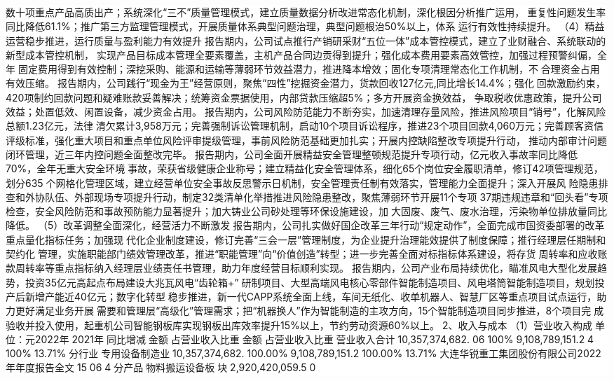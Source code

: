 数十项重点产品高质出产；系统深化“三不”质量管理模式，建立质量数据分析改进常态化机制，深化根因分析推广运用，
重复性问题发生率同比降低61.1%；推广第三方监理管理模式，开展质量体系典型问题治理，典型问题根治50%以上，体系
运行有效性持续提升。
（4）精益运营稳步推进，运行质量与盈利能力有效提升
报告期内，公司试点推行产销研采财“五位一体”成本管控模式，建立了业财融合、系统联动的新型成本管控机制，
实现产品目标成本管理全要素覆盖，主机产品合同边贡得到提升；强化成本费用要素高效管控，加强过程预警纠偏，全年
固定费用得到有效控制；深挖采购、能源和运输等薄弱环节效益潜力，推进降本增效；固化专项清理常态化工作机制，不
合理资金占用有效压缩。
报告期内，公司践行“现金为王”经营原则，聚焦“四性”挖掘资金潜力，货款回收127亿元,同比增长14.4%；强化
回款激励约束，420项制约回款问题和疑难账款妥善解决；统筹资金票据使用，内部贷款压缩超5%；多方开展资金换效益，
争取税收优惠政策，提升公司效益；处置低效、闲置设备，减少资金占用。
报告期内，公司风险防范能力不断夯实，加速清理存量风险，推进风险项目“销号”，化解风险总额1.23亿元，法律
清欠累计3,958万元；完善强制诉讼管理机制，启动10个项目诉讼程序，推进23个项目回款4,060万元；完善顾客资信
评级标准，强化重大项目和重点单位风险评审提级管理，事前风险防范基础更加扎实；开展内控缺陷整改专项提升行动，
推动内部审计问题闭环管理，近三年内控问题全面整改完毕。
报告期内，公司全面开展精益安全管理整顿规范提升专项行动，亿元收入事故率同比降低70%，全年无重大安全环境
事故，荣获省级健康企业称号；建立精益化安全管理体系，细化65个岗位安全履职清单，修订42项管理规范，划分635
个网格化管理区域，建立经营单位安全事故反思警示日机制，安全管理责任制有效落实，管理能力全面提升；深入开展风
险隐患排查和外协队伍、外部现场专项提升行动，制定32类清单化举措推进风险隐患整改，聚焦薄弱环节开展11个专项
37期违规违章和“回头看”专项检查，安全风险防范和事故预防能力显著提升；加大铸业公司砂处理等环保设施建设，加
大固废、废气、废水治理，污染物单位排放量同比降低。
（5）改革调整全面深化，经营活力不断激发
报告期内，公司扎实做好国企改革三年行动“规定动作”，全面完成市国资委部署的改革重点量化指标任务；加强现
代化企业制度建设，修订完善“三会一层”管理制度，为企业提升治理能效提供了制度保障；推行经理层任期制和契约化
管理，实施职能部门绩效管理改革，推进“职能管理”向“价值创造”转型；进一步完善全面对标指标体系建设，将存货
周转率和应收账款周转率等重点指标纳入经理层业绩责任书管理，助力年度经营目标顺利实现。
报告期内，公司产业布局持续优化，瞄准风电大型化发展趋势，投资35亿元高起点布局建设大兆瓦风电“齿轮箱+”
研制项目、大型高端风电核心零部件智能制造项目、风电塔筒智能制造项目，规划投产后新增产能近40亿元；数字化转型
稳步推进，新一代CAPP系统全面上线，车间无纸化、收单机器人、智慧厂区等重点项目试点运行，助力更好满足业务开展
需要和管理层“高级化”管理需求；把“机器换人”作为智能制造的主攻方向，15个智能制造项目同步推进，8个项目完
成验收并投入使用，起重机公司智能钢板库实现钢板出库效率提升15%以上，节约劳动资源60%以上。
2、收入与成本
（1）营业收入构成
单位：元2022年
2021年
同比增减
金额
占营业收入比重
金额
占营业收入比重
营业收入合计
10,357,374,682.
06
100%
9,108,789,151.2
4
100%
13.71%
分行业
专用设备制造业
10,357,374,682.
100.00%
9,108,789,151.2
100.00%
13.71%
大连华锐重工集团股份有限公司2022年年度报告全文
15
06
4
分产品
物料搬运设备板
块
2,920,420,059.5
0
